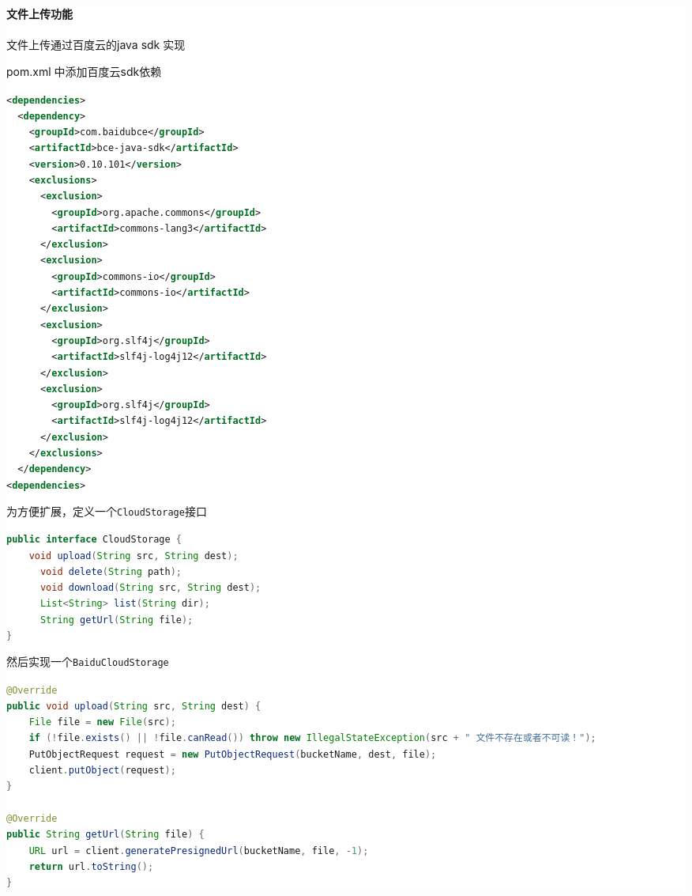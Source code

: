 #### 文件上传功能

文件上传通过百度云的java sdk 实现

pom.xml 中添加百度云sdk依赖

```xml
<dependencies>
  <dependency>
    <groupId>com.baidubce</groupId>
    <artifactId>bce-java-sdk</artifactId>
    <version>0.10.101</version>
    <exclusions>
      <exclusion>
        <groupId>org.apache.commons</groupId>
        <artifactId>commons-lang3</artifactId>
      </exclusion>
      <exclusion>
        <groupId>commons-io</groupId>
        <artifactId>commons-io</artifactId>
      </exclusion>
      <exclusion>
        <groupId>org.slf4j</groupId>
        <artifactId>slf4j-log4j12</artifactId>
      </exclusion>
      <exclusion>
        <groupId>org.slf4j</groupId>
        <artifactId>slf4j-log4j12</artifactId>
      </exclusion>
    </exclusions>
  </dependency>
<dependencies>
```

为方便扩展，定义一个`CloudStorage`接口

```java
public interface CloudStorage {
    void upload(String src, String dest);
      void delete(String path);
      void download(String src, String dest);
      List<String> list(String dir);
      String getUrl(String file);
}
```

然后实现一个`BaiduCloudStorage`

```java
@Override
public void upload(String src, String dest) {
    File file = new File(src);
    if (!file.exists() || !file.canRead()) throw new IllegalStateException(src + " 文件不存在或者不可读！");
    PutObjectRequest request = new PutObjectRequest(bucketName, dest, file);
    client.putObject(request);
}

@Override
public String getUrl(String file) {
    URL url = client.generatePresignedUrl(bucketName, file, -1);
    return url.toString();
}
```
